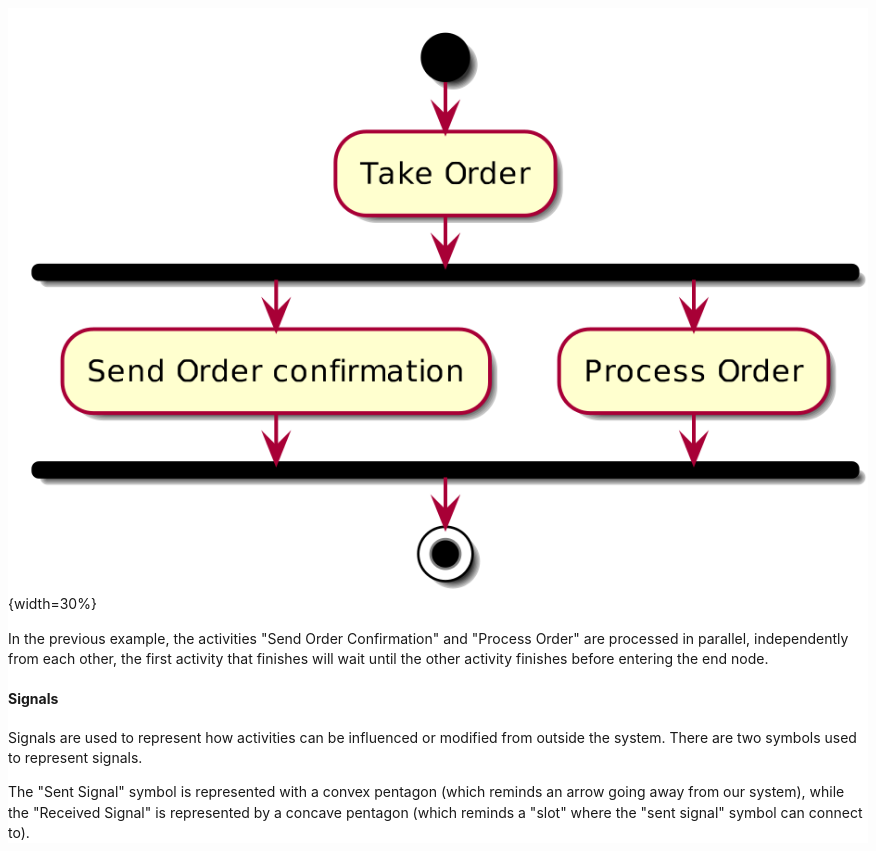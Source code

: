 ![Example of concurrent processes in activity diagrams](./images/computer_science/activity_concurrent.svg){width=30%}

In the previous example, the activities "Send Order Confirmation" and "Process Order" are processed in parallel, independently from each other, the first activity that finishes will wait until the other activity finishes before entering the end node.

#### Signals

Signals are used to represent how activities can be influenced or modified from outside the system. There are two symbols used to represent signals.

The "Sent Signal" symbol is represented with a convex pentagon (which reminds an arrow going away from our system), while the "Received Signal" is represented by a concave pentagon (which reminds a "slot" where the "sent signal" symbol can connect to).
